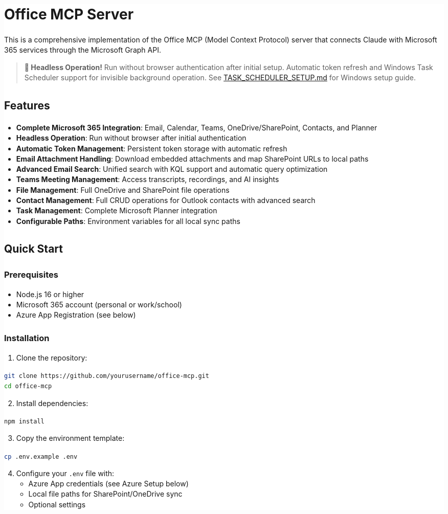 # Office MCP Server

This is a comprehensive implementation of the Office MCP (Model Context Protocol) server that connects Claude with Microsoft 365 services through the Microsoft Graph API.

> **🚀 Headless Operation!** Run without browser authentication after initial setup. Automatic token refresh and Windows Task Scheduler support for invisible background operation. See [TASK_SCHEDULER_SETUP.md](TASK_SCHEDULER_SETUP.md) for Windows setup guide.

## Features

- **Complete Microsoft 365 Integration**: Email, Calendar, Teams, OneDrive/SharePoint, Contacts, and Planner
- **Headless Operation**: Run without browser after initial authentication
- **Automatic Token Management**: Persistent token storage with automatic refresh
- **Email Attachment Handling**: Download embedded attachments and map SharePoint URLs to local paths
- **Advanced Email Search**: Unified search with KQL support and automatic query optimization
- **Teams Meeting Management**: Access transcripts, recordings, and AI insights
- **File Management**: Full OneDrive and SharePoint file operations
- **Contact Management**: Full CRUD operations for Outlook contacts with advanced search
- **Task Management**: Complete Microsoft Planner integration
- **Configurable Paths**: Environment variables for all local sync paths

## Quick Start

### Prerequisites
- Node.js 16 or higher
- Microsoft 365 account (personal or work/school)
- Azure App Registration (see below)

### Installation

1. Clone the repository:
```bash
git clone https://github.com/yourusername/office-mcp.git
cd office-mcp
```

2. Install dependencies:
```bash
npm install
```

3. Copy the environment template:
```bash
cp .env.example .env
```

4. Configure your `.env` file with:
   - Azure App credentials (see Azure Setup below)
   - Local file paths for SharePoint/OneDrive sync
   - Optional settings
